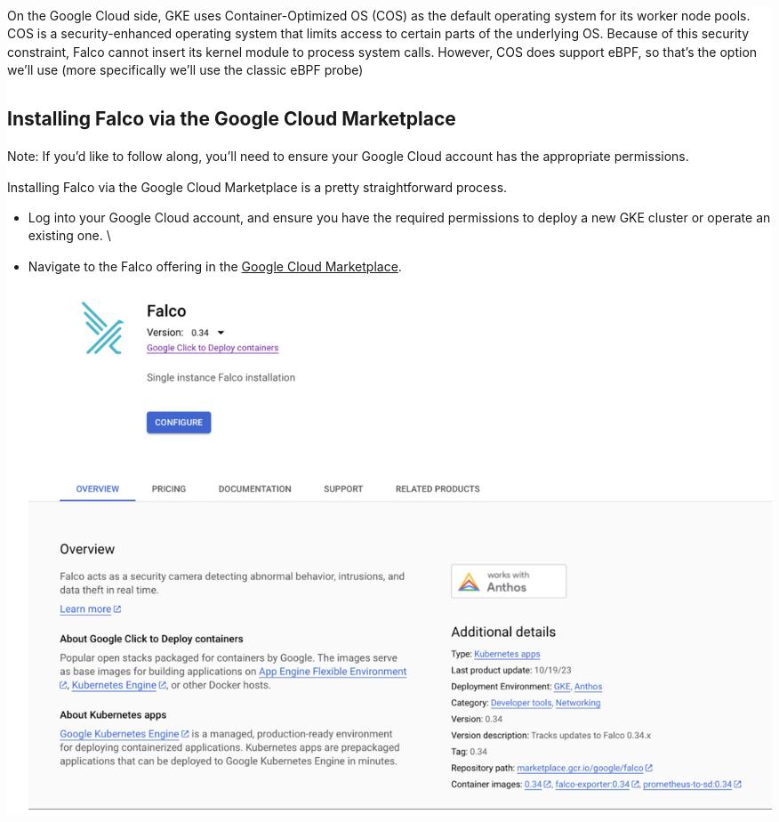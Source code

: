 On the Google Cloud side, GKE uses Container-Optimized OS (COS) as the default operating system for its worker node pools. COS is a security-enhanced operating system that limits access to certain parts of the underlying OS. Because of this security constraint, Falco cannot insert its kernel module to process system calls. However, COS does support eBPF, so that’s the option we’ll use (more specifically we’ll use the classic eBPF probe)


## Installing Falco via the Google Cloud Marketplace

Note: If you’d like to follow along, you’ll need to ensure your Google Cloud account has the appropriate permissions. 

Installing Falco via the Google Cloud Marketplace is a pretty straightforward process. 



* Log into your Google Cloud account, and ensure you have the required permissions to deploy a new GKE cluster or operate an existing one. \

* Navigate to the Falco offering in the [Google Cloud Marketplace](https://console.cloud.google.com/marketplace/product/google/falco).

    !["screen shot of Falco on Google Cloud Marketplace"](./images/marketplace.png "screenshot of Falco on Google Cloud Marketplace")
